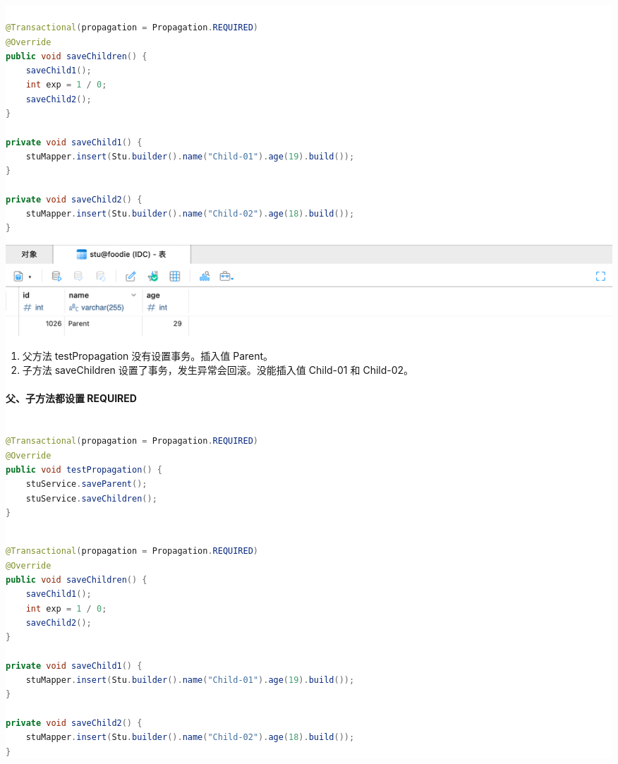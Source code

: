 ```java

@Transactional(propagation = Propagation.REQUIRED)
@Override
public void saveChildren() {
    saveChild1();
    int exp = 1 / 0;
    saveChild2();
}

private void saveChild1() {
    stuMapper.insert(Stu.builder().name("Child-01").age(19).build());
}

private void saveChild2() {
    stuMapper.insert(Stu.builder().name("Child-02").age(18).build());
}
```

![img_2.png](.aassets/img_2.png)

1. 父方法 testPropagation 没有设置事务。插入值 Parent。
2. 子方法 saveChildren 设置了事务，发生异常会回滚。没能插入值 Child-01 和 Child-02。

#### 父、子方法都设置 REQUIRED

```java

@Transactional(propagation = Propagation.REQUIRED)
@Override
public void testPropagation() {
    stuService.saveParent();
    stuService.saveChildren();
}
```

```java

@Transactional(propagation = Propagation.REQUIRED)
@Override
public void saveChildren() {
    saveChild1();
    int exp = 1 / 0;
    saveChild2();
}

private void saveChild1() {
    stuMapper.insert(Stu.builder().name("Child-01").age(19).build());
}

private void saveChild2() {
    stuMapper.insert(Stu.builder().name("Child-02").age(18).build());
}
```
